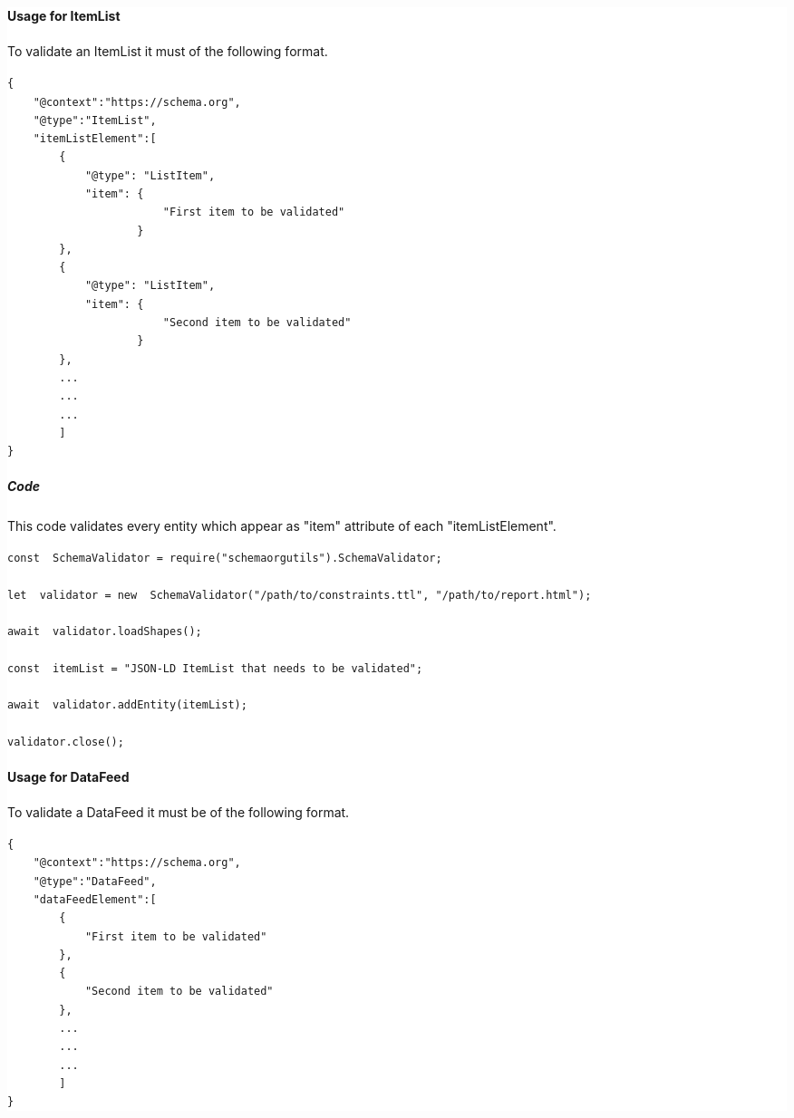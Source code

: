 #### Usage for ItemList
To validate an ItemList it must of the following format.

```
{
	"@context":"https://schema.org",
	"@type":"ItemList",
	"itemListElement":[
		{
			"@type": "ListItem",
			"item": {
						"First item to be validated"
					}
		},
		{
			"@type": "ListItem",
			"item": {
						"Second item to be validated"
					}
		},
		...
		...
		...
		]
}
```

##### Code
This code validates every entity which appear as "item" attribute of each "itemListElement".
```
const  SchemaValidator = require("schemaorgutils").SchemaValidator;

let  validator = new  SchemaValidator("/path/to/constraints.ttl", "/path/to/report.html");

await  validator.loadShapes();

const  itemList = "JSON-LD ItemList that needs to be validated";

await  validator.addEntity(itemList);

validator.close();
```

#### Usage for DataFeed
To validate a DataFeed it must be of the following format.

```
{
	"@context":"https://schema.org",
	"@type":"DataFeed",
	"dataFeedElement":[
		{
			"First item to be validated"
		},
		{
			"Second item to be validated"
		},
		...
		...
		...
		]
}
```
